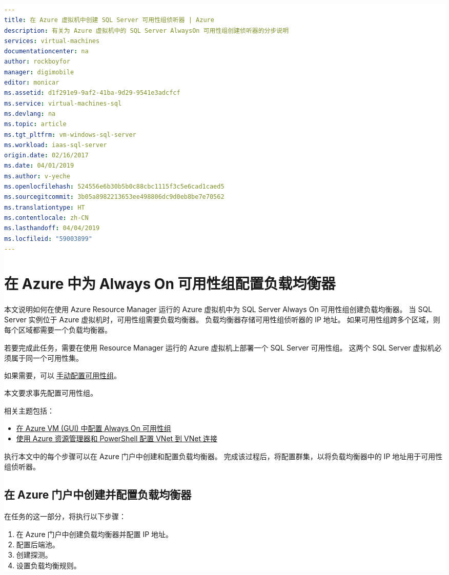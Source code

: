 ```yaml
---
title: 在 Azure 虚拟机中创建 SQL Server 可用性组侦听器 | Azure
description: 有关为 Azure 虚拟机中的 SQL Server AlwaysOn 可用性组创建侦听器的分步说明
services: virtual-machines
documentationcenter: na
author: rockboyfor
manager: digimobile
editor: monicar
ms.assetid: d1f291e9-9af2-41ba-9d29-9541e3adcfcf
ms.service: virtual-machines-sql
ms.devlang: na
ms.topic: article
ms.tgt_pltfrm: vm-windows-sql-server
ms.workload: iaas-sql-server
origin.date: 02/16/2017
ms.date: 04/01/2019
ms.author: v-yeche
ms.openlocfilehash: 524556e6b30b5b0c88cbc1115f3c5e6cad1caed5
ms.sourcegitcommit: 3b05a8982213653ee498806dc9d0eb8be7e70562
ms.translationtype: HT
ms.contentlocale: zh-CN
ms.lasthandoff: 04/04/2019
ms.locfileid: "59003899"
---
```

# <a name="configure-a-load-balancer-for-an-always-on-availability-group-in-azure"></a>在 Azure 中为 Always On 可用性组配置负载均衡器
本文说明如何在使用 Azure Resource Manager 运行的 Azure 虚拟机中为 SQL Server Always On 可用性组创建负载均衡器。 当 SQL Server 实例位于 Azure 虚拟机时，可用性组需要负载均衡器。 负载均衡器存储可用性组侦听器的 IP 地址。 如果可用性组跨多个区域，则每个区域都需要一个负载均衡器。

若要完成此任务，需要在使用 Resource Manager 运行的 Azure 虚拟机上部署一个 SQL Server 可用性组。 这两个 SQL Server 虚拟机必须属于同一个可用性集。 


如果需要，可以 [手动配置可用性组](virtual-machines-windows-portal-sql-availability-group-tutorial.md)。

本文要求事先配置可用性组。  

相关主题包括：

* [在 Azure VM (GUI) 中配置 Always On 可用性组](virtual-machines-windows-portal-sql-availability-group-tutorial.md)   
* [使用 Azure 资源管理器和 PowerShell 配置 VNet 到 VNet 连接](../../../vpn-gateway/vpn-gateway-vnet-vnet-rm-ps.md)

执行本文中的每个步骤可以在 Azure 门户中创建和配置负载均衡器。 完成该过程后，将配置群集，以将负载均衡器中的 IP 地址用于可用性组侦听器。

## <a name="create-and-configure-the-load-balancer-in-the-azure-portal"></a>在 Azure 门户中创建并配置负载均衡器
在任务的这一部分，将执行以下步骤：

1. 在 Azure 门户中创建负载均衡器并配置 IP 地址。
2. 配置后端池。
3. 创建探测。 
4. 设置负载均衡规则。
